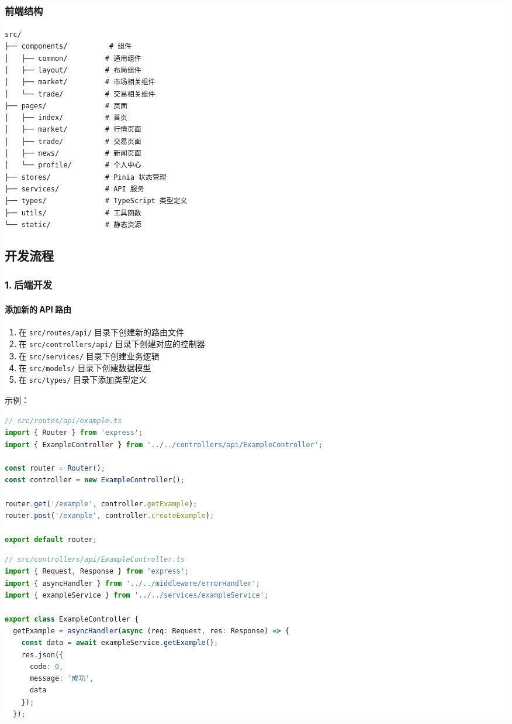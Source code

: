 ### 前端结构

```
src/
├── components/          # 组件
│   ├── common/         # 通用组件
│   ├── layout/         # 布局组件
│   ├── market/         # 市场相关组件
│   └── trade/          # 交易相关组件
├── pages/              # 页面
│   ├── index/          # 首页
│   ├── market/         # 行情页面
│   ├── trade/          # 交易页面
│   ├── news/           # 新闻页面
│   └── profile/        # 个人中心
├── stores/             # Pinia 状态管理
├── services/           # API 服务
├── types/              # TypeScript 类型定义
├── utils/              # 工具函数
└── static/             # 静态资源
```

## 开发流程

### 1. 后端开发

#### 添加新的 API 路由

1. 在 `src/routes/api/` 目录下创建新的路由文件
2. 在 `src/controllers/api/` 目录下创建对应的控制器
3. 在 `src/services/` 目录下创建业务逻辑
4. 在 `src/models/` 目录下创建数据模型
5. 在 `src/types/` 目录下添加类型定义

示例：

```typescript
// src/routes/api/example.ts
import { Router } from 'express';
import { ExampleController } from '../../controllers/api/ExampleController';

const router = Router();
const controller = new ExampleController();

router.get('/example', controller.getExample);
router.post('/example', controller.createExample);

export default router;
```

```typescript
// src/controllers/api/ExampleController.ts
import { Request, Response } from 'express';
import { asyncHandler } from '../../middleware/errorHandler';
import { exampleService } from '../../services/exampleService';

export class ExampleController {
  getExample = asyncHandler(async (req: Request, res: Response) => {
    const data = await exampleService.getExample();
    res.json({
      code: 0,
      message: '成功',
      data
    });
  });
```